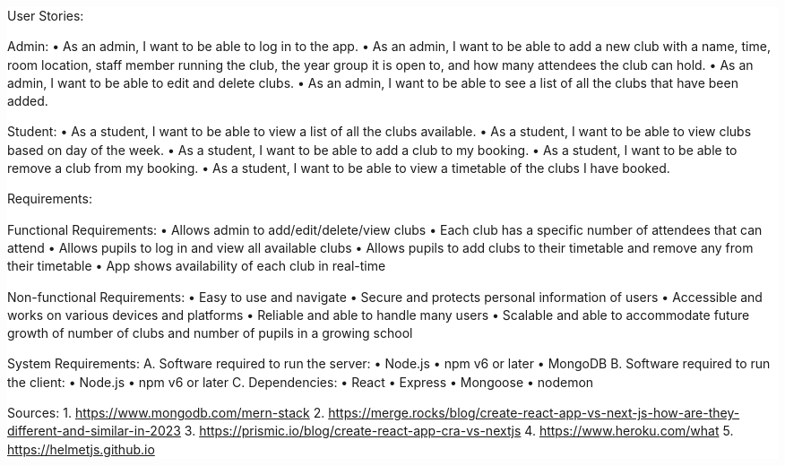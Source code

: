 User Stories:

Admin: • As an admin, I want to be able to log in to the app. • As an admin, I want to be able to add a new club with a name, time, room location, staff member running the club, the year group it is open to, and how many attendees the club can hold. • As an admin, I want to be able to edit and delete clubs. • As an admin, I want to be able to see a list of all the clubs that have been added.

Student: • As a student, I want to be able to view a list of all the clubs available. • As a student, I want to be able to view clubs based on day of the week. • As a student, I want to be able to add a club to my booking. • As a student, I want to be able to remove a club from my booking. • As a student, I want to be able to view a timetable of the clubs I have booked.

Requirements:

Functional Requirements: • Allows admin to add/edit/delete/view clubs • Each club has a specific number of attendees that can attend • Allows pupils to log in and view all available clubs • Allows pupils to add clubs to their timetable and remove any from their timetable • App shows availability of each club in real-time

Non-functional Requirements: • Easy to use and navigate • Secure and protects personal information of users • Accessible and works on various devices and platforms • Reliable and able to handle many users • Scalable and able to accommodate future growth of number of clubs and number of pupils in a growing school

System Requirements: A. Software required to run the server: • Node.js • npm v6 or later • MongoDB B. Software required to run the client: • Node.js • npm v6 or later C. Dependencies: • React • Express • Mongoose • nodemon

Sources: 1. https://www.mongodb.com/mern-stack 2. https://merge.rocks/blog/create-react-app-vs-next-js-how-are-they-different-and-similar-in-2023 3. https://prismic.io/blog/create-react-app-cra-vs-nextjs 4. https://www.heroku.com/what 5. https://helmetjs.github.io